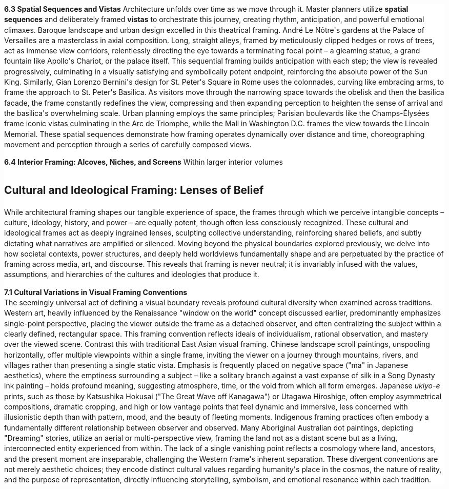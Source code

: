 **6.3 Spatial Sequences and Vistas**
Architecture unfolds over time as we move through it. Master planners utilize **spatial sequences** and deliberately framed **vistas** to orchestrate this journey, creating rhythm, anticipation, and powerful emotional climaxes. Baroque landscape and urban design excelled in this theatrical framing. André Le Nôtre's gardens at the Palace of Versailles are a masterclass in axial composition. Long, straight alleys, framed by meticulously clipped hedges or rows of trees, act as immense view corridors, relentlessly directing the eye towards a terminating focal point – a gleaming statue, a grand fountain like Apollo's Chariot, or the palace itself. This sequential framing builds anticipation with each step; the view is revealed progressively, culminating in a visually satisfying and symbolically potent endpoint, reinforcing the absolute power of the Sun King. Similarly, Gian Lorenzo Bernini's design for St. Peter's Square in Rome uses the colonnades, curving like embracing arms, to frame the approach to St. Peter's Basilica. As visitors move through the narrowing space towards the obelisk and then the basilica facade, the frame constantly redefines the view, compressing and then expanding perception to heighten the sense of arrival and the basilica's overwhelming scale. Urban planning employs the same principles; Parisian boulevards like the Champs-Élysées frame iconic vistas culminating in the Arc de Triomphe, while the Mall in Washington D.C. frames the view towards the Lincoln Memorial. These spatial sequences demonstrate how framing operates dynamically over distance and time, choreographing movement and perception through a series of carefully composed views.

**6.4 Interior Framing: Alcoves, Niches, and Screens**
Within larger interior volumes

## Cultural and Ideological Framing: Lenses of Belief

While architectural framing shapes our tangible experience of space, the frames through which we perceive intangible concepts – culture, ideology, history, and power – are equally potent, though often less consciously recognized. These cultural and ideological frames act as deeply ingrained lenses, sculpting collective understanding, reinforcing shared beliefs, and subtly dictating what narratives are amplified or silenced. Moving beyond the physical boundaries explored previously, we delve into how societal contexts, power structures, and deeply held worldviews fundamentally shape and are perpetuated by the practice of framing across media, art, and discourse. This reveals that framing is never neutral; it is invariably infused with the values, assumptions, and hierarchies of the cultures and ideologies that produce it.

**7.1 Cultural Variations in Visual Framing Conventions**  
The seemingly universal act of defining a visual boundary reveals profound cultural diversity when examined across traditions. Western art, heavily influenced by the Renaissance "window on the world" concept discussed earlier, predominantly emphasizes single-point perspective, placing the viewer outside the frame as a detached observer, and often centralizing the subject within a clearly defined, rectangular space. This framing convention reflects ideals of individualism, rational observation, and mastery over the viewed scene. Contrast this with traditional East Asian visual framing. Chinese landscape scroll paintings, unspooling horizontally, offer multiple viewpoints within a single frame, inviting the viewer on a journey through mountains, rivers, and villages rather than presenting a single static vista. Emphasis is frequently placed on negative space ("ma" in Japanese aesthetics), where the emptiness surrounding a subject – like a solitary branch against a vast expanse of silk in a Song Dynasty ink painting – holds profound meaning, suggesting atmosphere, time, or the void from which all form emerges. Japanese *ukiyo-e* prints, such as those by Katsushika Hokusai ("The Great Wave off Kanagawa") or Utagawa Hiroshige, often employ asymmetrical compositions, dramatic cropping, and high or low vantage points that feel dynamic and immersive, less concerned with illusionistic depth than with pattern, mood, and the beauty of fleeting moments. Indigenous framing practices often embody a fundamentally different relationship between observer and observed. Many Aboriginal Australian dot paintings, depicting "Dreaming" stories, utilize an aerial or multi-perspective view, framing the land not as a distant scene but as a living, interconnected entity experienced from within. The lack of a single vanishing point reflects a cosmology where land, ancestors, and the present moment are inseparable, challenging the Western frame's inherent separation. These divergent conventions are not merely aesthetic choices; they encode distinct cultural values regarding humanity's place in the cosmos, the nature of reality, and the purpose of representation, directly influencing storytelling, symbolism, and emotional resonance within each tradition.
